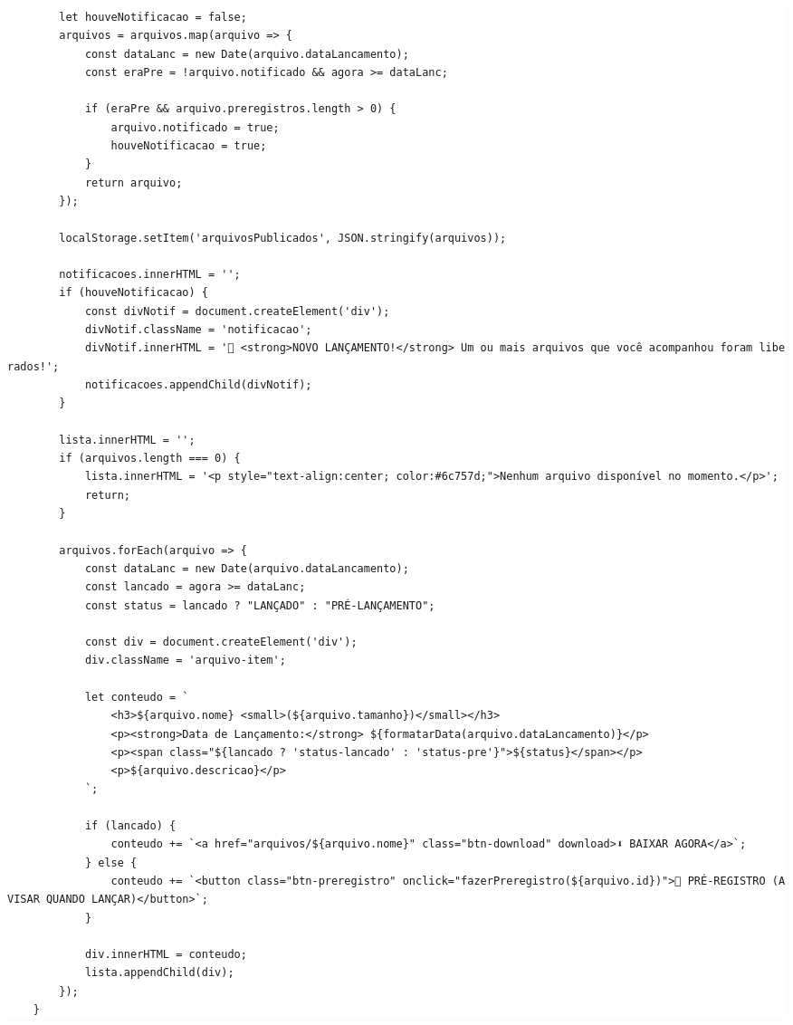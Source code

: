             let houveNotificacao = false;
            arquivos = arquivos.map(arquivo => {
                const dataLanc = new Date(arquivo.dataLancamento);
                const eraPre = !arquivo.notificado && agora >= dataLanc;

                if (eraPre && arquivo.preregistros.length > 0) {
                    arquivo.notificado = true;
                    houveNotificacao = true;
                }
                return arquivo;
            });

            localStorage.setItem('arquivosPublicados', JSON.stringify(arquivos));

            notificacoes.innerHTML = '';
            if (houveNotificacao) {
                const divNotif = document.createElement('div');
                divNotif.className = 'notificacao';
                divNotif.innerHTML = '🎉 <strong>NOVO LANÇAMENTO!</strong> Um ou mais arquivos que você acompanhou foram liberados!';
                notificacoes.appendChild(divNotif);
            }

            lista.innerHTML = '';
            if (arquivos.length === 0) {
                lista.innerHTML = '<p style="text-align:center; color:#6c757d;">Nenhum arquivo disponível no momento.</p>';
                return;
            }

            arquivos.forEach(arquivo => {
                const dataLanc = new Date(arquivo.dataLancamento);
                const lancado = agora >= dataLanc;
                const status = lancado ? "LANÇADO" : "PRÉ-LANÇAMENTO";

                const div = document.createElement('div');
                div.className = 'arquivo-item';

                let conteudo = `
                    <h3>${arquivo.nome} <small>(${arquivo.tamanho})</small></h3>
                    <p><strong>Data de Lançamento:</strong> ${formatarData(arquivo.dataLancamento)}</p>
                    <p><span class="${lancado ? 'status-lancado' : 'status-pre'}">${status}</span></p>
                    <p>${arquivo.descricao}</p>
                `;

                if (lancado) {
                    conteudo += `<a href="arquivos/${arquivo.nome}" class="btn-download" download>⬇️ BAIXAR AGORA</a>`;
                } else {
                    conteudo += `<button class="btn-preregistro" onclick="fazerPreregistro(${arquivo.id})">🔔 PRÉ-REGISTRO (AVISAR QUANDO LANÇAR)</button>`;
                }

                div.innerHTML = conteudo;
                lista.appendChild(div);
            });
        }
